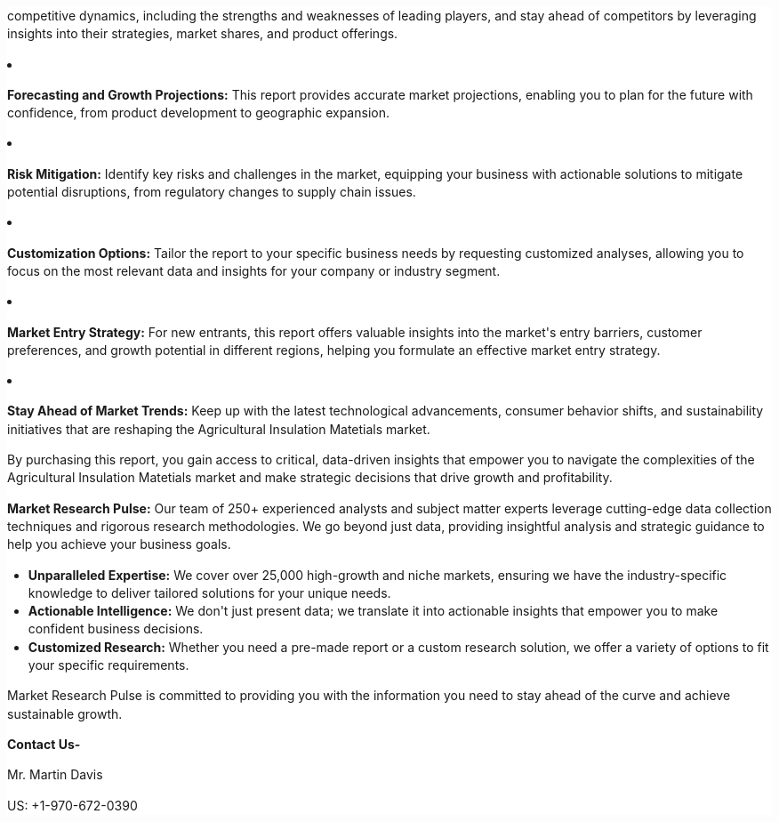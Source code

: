 competitive dynamics, including the strengths and weaknesses of leading players, and stay ahead of competitors by leveraging insights into their strategies, market shares, and product offerings.</p></li><li><p><strong>Forecasting and Growth Projections:</strong> This report provides accurate market projections, enabling you to plan for the future with confidence, from product development to geographic expansion.</p></li><li><p><strong>Risk Mitigation:</strong> Identify key risks and challenges in the market, equipping your business with actionable solutions to mitigate potential disruptions, from regulatory changes to supply chain issues.</p></li><li><p><strong>Customization Options:</strong> Tailor the report to your specific business needs by requesting customized analyses, allowing you to focus on the most relevant data and insights for your company or industry segment.</p></li><li><p><strong>Market Entry Strategy:</strong> For new entrants, this report offers valuable insights into the market's entry barriers, customer preferences, and growth potential in different regions, helping you formulate an effective market entry strategy.</p></li><li><p><strong>Stay Ahead of Market Trends:</strong> Keep up with the latest technological advancements, consumer behavior shifts, and sustainability initiatives that are reshaping the Agricultural Insulation Matetials market.</p></li></ol><p>By purchasing this report, you gain access to critical, data-driven insights that empower you to navigate the complexities of the Agricultural Insulation Matetials market and make strategic decisions that drive growth and profitability.</p><p><strong>Market Research Pulse:</strong>&nbsp;Our team of 250+ experienced analysts and subject matter experts leverage cutting-edge data collection techniques and rigorous research methodologies. We go beyond just data, providing insightful analysis and strategic guidance to help you achieve your business goals.</p><ul><li><strong>Unparalleled Expertise:</strong>&nbsp;We cover over 25,000 high-growth and niche markets, ensuring we have the industry-specific knowledge to deliver tailored solutions for your unique needs.</li><li><strong>Actionable Intelligence:</strong>&nbsp;We don't just present data; we translate it into actionable insights that empower you to make confident business decisions.</li><li><strong>Customized Research:</strong>&nbsp;Whether you need a pre-made report or a custom research solution, we offer a variety of options to fit your specific requirements.</li></ul><p>Market Research Pulse is committed to providing you with the information you need to stay ahead of the curve and achieve sustainable growth.</p><p><strong>Contact Us-</strong></p><p>Mr. Martin Davis</p><p>US: +1-970-672-0390</p>
